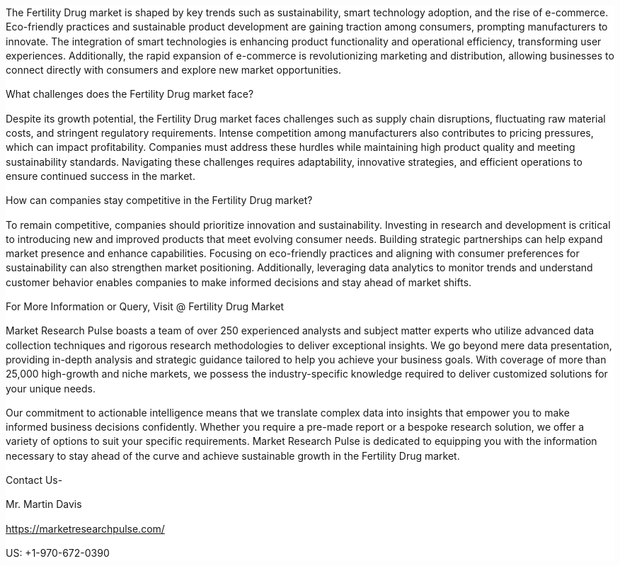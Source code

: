 The Fertility Drug market is shaped by key trends such as sustainability, smart technology adoption, and the rise of e-commerce. Eco-friendly practices and sustainable product development are gaining traction among consumers, prompting manufacturers to innovate. The integration of smart technologies is enhancing product functionality and operational efficiency, transforming user experiences. Additionally, the rapid expansion of e-commerce is revolutionizing marketing and distribution, allowing businesses to connect directly with consumers and explore new market opportunities.

What challenges does the Fertility Drug market face?

Despite its growth potential, the Fertility Drug market faces challenges such as supply chain disruptions, fluctuating raw material costs, and stringent regulatory requirements. Intense competition among manufacturers also contributes to pricing pressures, which can impact profitability. Companies must address these hurdles while maintaining high product quality and meeting sustainability standards. Navigating these challenges requires adaptability, innovative strategies, and efficient operations to ensure continued success in the market.

How can companies stay competitive in the Fertility Drug market?

To remain competitive, companies should prioritize innovation and sustainability. Investing in research and development is critical to introducing new and improved products that meet evolving consumer needs. Building strategic partnerships can help expand market presence and enhance capabilities. Focusing on eco-friendly practices and aligning with consumer preferences for sustainability can also strengthen market positioning. Additionally, leveraging data analytics to monitor trends and understand customer behavior enables companies to make informed decisions and stay ahead of market shifts.

For More Information or Query, Visit @ Fertility Drug Market

Market Research Pulse boasts a team of over 250 experienced analysts and subject matter experts who utilize advanced data collection techniques and rigorous research methodologies to deliver exceptional insights. We go beyond mere data presentation, providing in-depth analysis and strategic guidance tailored to help you achieve your business goals. With coverage of more than 25,000 high-growth and niche markets, we possess the industry-specific knowledge required to deliver customized solutions for your unique needs.

Our commitment to actionable intelligence means that we translate complex data into insights that empower you to make informed business decisions confidently. Whether you require a pre-made report or a bespoke research solution, we offer a variety of options to suit your specific requirements. Market Research Pulse is dedicated to equipping you with the information necessary to stay ahead of the curve and achieve sustainable growth in the Fertility Drug market.

Contact Us-

Mr. Martin Davis

https://marketresearchpulse.com/

US: +1-970-672-0390
